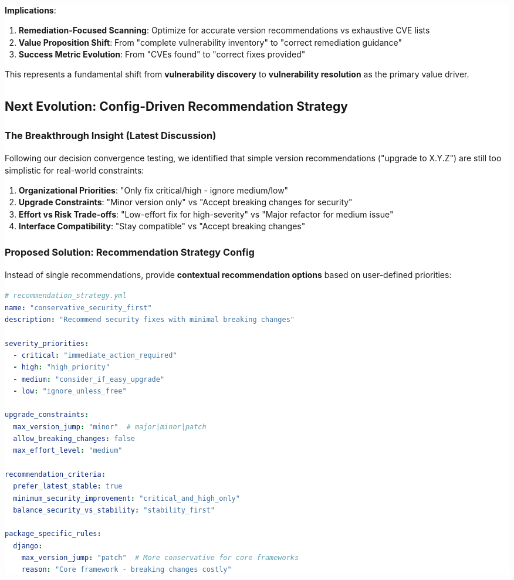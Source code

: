 **Implications**:
1. **Remediation-Focused Scanning**: Optimize for accurate version recommendations vs exhaustive CVE lists
2. **Value Proposition Shift**: From "complete vulnerability inventory" to "correct remediation guidance"  
3. **Success Metric Evolution**: From "CVEs found" to "correct fixes provided"

This represents a fundamental shift from **vulnerability discovery** to **vulnerability resolution** as the primary value driver.

## Next Evolution: Config-Driven Recommendation Strategy

### The Breakthrough Insight (Latest Discussion)

Following our decision convergence testing, we identified that simple version recommendations ("upgrade to X.Y.Z") are still too simplistic for real-world constraints:

1. **Organizational Priorities**: "Only fix critical/high - ignore medium/low"
2. **Upgrade Constraints**: "Minor version only" vs "Accept breaking changes for security"  
3. **Effort vs Risk Trade-offs**: "Low-effort fix for high-severity" vs "Major refactor for medium issue"
4. **Interface Compatibility**: "Stay compatible" vs "Accept breaking changes"

### Proposed Solution: Recommendation Strategy Config

Instead of single recommendations, provide **contextual recommendation options** based on user-defined priorities:

```yaml
# recommendation_strategy.yml
name: "conservative_security_first"
description: "Recommend security fixes with minimal breaking changes"

severity_priorities:
  - critical: "immediate_action_required"
  - high: "high_priority" 
  - medium: "consider_if_easy_upgrade"
  - low: "ignore_unless_free"

upgrade_constraints:
  max_version_jump: "minor"  # major|minor|patch
  allow_breaking_changes: false
  max_effort_level: "medium"

recommendation_criteria:
  prefer_latest_stable: true
  minimum_security_improvement: "critical_and_high_only"
  balance_security_vs_stability: "stability_first"

package_specific_rules:
  django:
    max_version_jump: "patch"  # More conservative for core frameworks
    reason: "Core framework - breaking changes costly"
```
